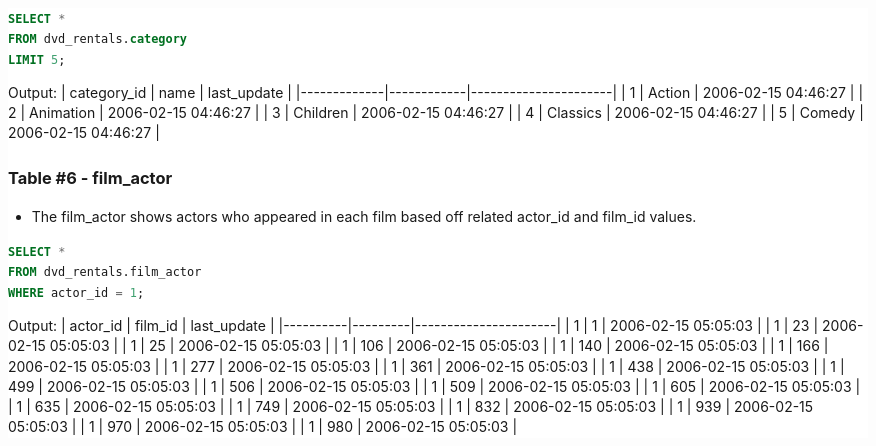 ```sql
SELECT *
FROM dvd_rentals.category
LIMIT 5;
```

Output:
| category_id | name | last_update |
|-------------|------------|----------------------|
| 1 | Action | 2006-02-15 04:46:27 |
| 2 | Animation | 2006-02-15 04:46:27 |
| 3 | Children | 2006-02-15 04:46:27 |
| 4 | Classics | 2006-02-15 04:46:27 |
| 5 | Comedy | 2006-02-15 04:46:27 |

### Table #6 - film_actor

- The film_actor shows actors who appeared in each film based off related actor_id and film_id values.

```sql
SELECT *
FROM dvd_rentals.film_actor
WHERE actor_id = 1;
```

Output:
| actor_id | film_id | last_update |
|----------|---------|----------------------|
| 1 | 1 | 2006-02-15 05:05:03 |
| 1 | 23 | 2006-02-15 05:05:03 |
| 1 | 25 | 2006-02-15 05:05:03 |
| 1 | 106 | 2006-02-15 05:05:03 |
| 1 | 140 | 2006-02-15 05:05:03 |
| 1 | 166 | 2006-02-15 05:05:03 |
| 1 | 277 | 2006-02-15 05:05:03 |
| 1 | 361 | 2006-02-15 05:05:03 |
| 1 | 438 | 2006-02-15 05:05:03 |
| 1 | 499 | 2006-02-15 05:05:03 |
| 1 | 506 | 2006-02-15 05:05:03 |
| 1 | 509 | 2006-02-15 05:05:03 |
| 1 | 605 | 2006-02-15 05:05:03 |
| 1 | 635 | 2006-02-15 05:05:03 |
| 1 | 749 | 2006-02-15 05:05:03 |
| 1 | 832 | 2006-02-15 05:05:03 |
| 1 | 939 | 2006-02-15 05:05:03 |
| 1 | 970 | 2006-02-15 05:05:03 |
| 1 | 980 | 2006-02-15 05:05:03 |
